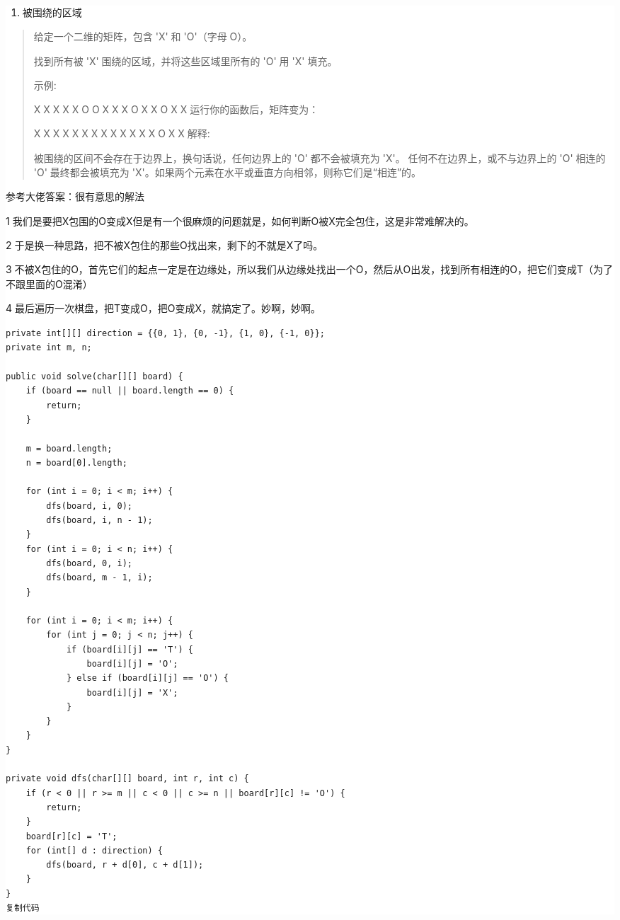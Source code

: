 1. 被围绕的区域

> 给定一个二维的矩阵，包含 'X' 和 'O'（字母 O）。
>
> 找到所有被 'X' 围绕的区域，并将这些区域里所有的 'O' 用 'X' 填充。
>
> 示例:
>
> X X X X X O O X X X O X X O X X 运行你的函数后，矩阵变为：
>
> X X X X X X X X X X X X X O X X 解释:
>
> 被围绕的区间不会存在于边界上，换句话说，任何边界上的 'O' 都不会被填充为 'X'。 任何不在边界上，或不与边界上的 'O' 相连的 'O' 最终都会被填充为 'X'。如果两个元素在水平或垂直方向相邻，则称它们是“相连”的。

参考大佬答案：很有意思的解法

1 我们是要把X包围的O变成X但是有一个很麻烦的问题就是，如何判断O被X完全包住，这是非常难解决的。

2 于是换一种思路，把不被X包住的那些O找出来，剩下的不就是X了吗。

3 不被X包住的O，首先它们的起点一定是在边缘处，所以我们从边缘处找出一个O，然后从O出发，找到所有相连的O，把它们变成T（为了不跟里面的O混淆）

4 最后遍历一次棋盘，把T变成O，把O变成X，就搞定了。妙啊，妙啊。

```text
private int[][] direction = {{0, 1}, {0, -1}, {1, 0}, {-1, 0}};
private int m, n;

public void solve(char[][] board) {
    if (board == null || board.length == 0) {
        return;
    }

    m = board.length;
    n = board[0].length;

    for (int i = 0; i < m; i++) {
        dfs(board, i, 0);
        dfs(board, i, n - 1);
    }
    for (int i = 0; i < n; i++) {
        dfs(board, 0, i);
        dfs(board, m - 1, i);
    }

    for (int i = 0; i < m; i++) {
        for (int j = 0; j < n; j++) {
            if (board[i][j] == 'T') {
                board[i][j] = 'O';
            } else if (board[i][j] == 'O') {
                board[i][j] = 'X';
            }
        }
    }
}

private void dfs(char[][] board, int r, int c) {
    if (r < 0 || r >= m || c < 0 || c >= n || board[r][c] != 'O') {
        return;
    }
    board[r][c] = 'T';
    for (int[] d : direction) {
        dfs(board, r + d[0], c + d[1]);
    }
}
复制代码
```